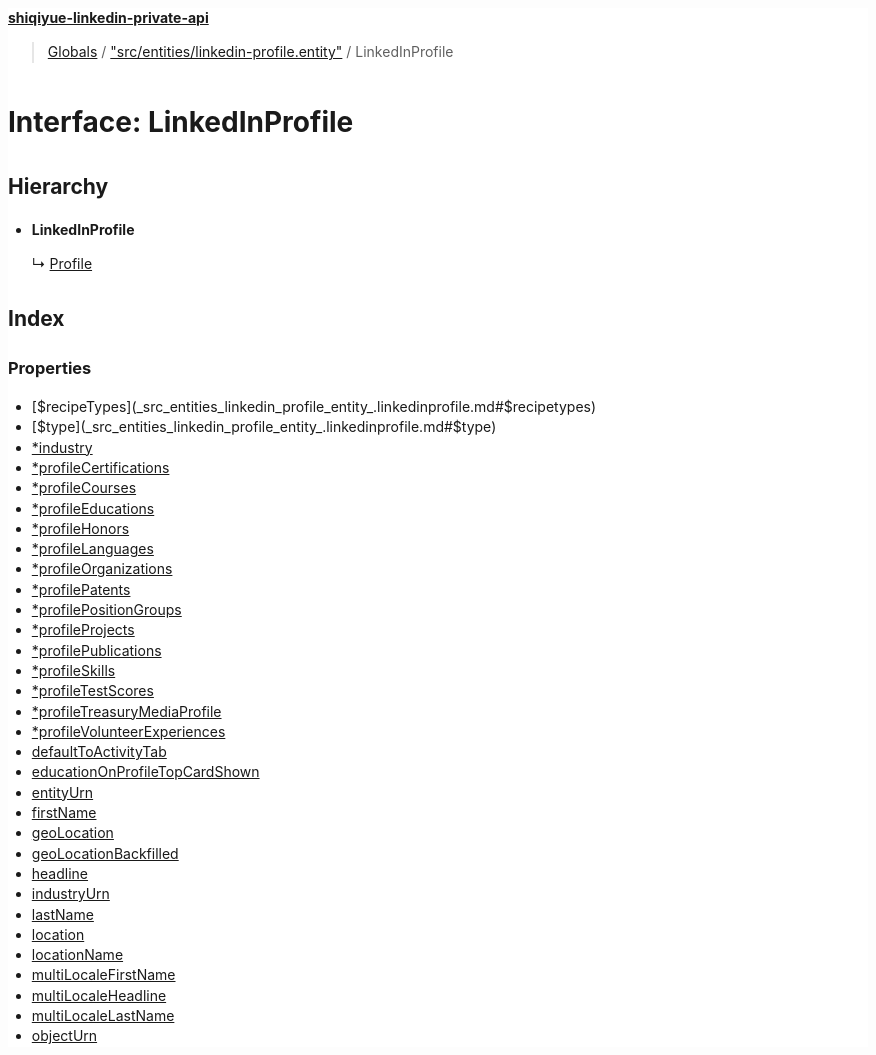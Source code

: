 **[shiqiyue-linkedin-private-api](../README.md)**

> [Globals](../globals.md) / ["src/entities/linkedin-profile.entity"](../modules/_src_entities_linkedin_profile_entity_.md) / LinkedInProfile

# Interface: LinkedInProfile

## Hierarchy

* **LinkedInProfile**

  ↳ [Profile](_src_entities_profile_entity_.profile.md)

## Index

### Properties

* [$recipeTypes](_src_entities_linkedin_profile_entity_.linkedinprofile.md#$recipetypes)
* [$type](_src_entities_linkedin_profile_entity_.linkedinprofile.md#$type)
* [*industry](_src_entities_linkedin_profile_entity_.linkedinprofile.md#*industry)
* [*profileCertifications](_src_entities_linkedin_profile_entity_.linkedinprofile.md#*profilecertifications)
* [*profileCourses](_src_entities_linkedin_profile_entity_.linkedinprofile.md#*profilecourses)
* [*profileEducations](_src_entities_linkedin_profile_entity_.linkedinprofile.md#*profileeducations)
* [*profileHonors](_src_entities_linkedin_profile_entity_.linkedinprofile.md#*profilehonors)
* [*profileLanguages](_src_entities_linkedin_profile_entity_.linkedinprofile.md#*profilelanguages)
* [*profileOrganizations](_src_entities_linkedin_profile_entity_.linkedinprofile.md#*profileorganizations)
* [*profilePatents](_src_entities_linkedin_profile_entity_.linkedinprofile.md#*profilepatents)
* [*profilePositionGroups](_src_entities_linkedin_profile_entity_.linkedinprofile.md#*profilepositiongroups)
* [*profileProjects](_src_entities_linkedin_profile_entity_.linkedinprofile.md#*profileprojects)
* [*profilePublications](_src_entities_linkedin_profile_entity_.linkedinprofile.md#*profilepublications)
* [*profileSkills](_src_entities_linkedin_profile_entity_.linkedinprofile.md#*profileskills)
* [*profileTestScores](_src_entities_linkedin_profile_entity_.linkedinprofile.md#*profiletestscores)
* [*profileTreasuryMediaProfile](_src_entities_linkedin_profile_entity_.linkedinprofile.md#*profiletreasurymediaprofile)
* [*profileVolunteerExperiences](_src_entities_linkedin_profile_entity_.linkedinprofile.md#*profilevolunteerexperiences)
* [defaultToActivityTab](_src_entities_linkedin_profile_entity_.linkedinprofile.md#defaulttoactivitytab)
* [educationOnProfileTopCardShown](_src_entities_linkedin_profile_entity_.linkedinprofile.md#educationonprofiletopcardshown)
* [entityUrn](_src_entities_linkedin_profile_entity_.linkedinprofile.md#entityurn)
* [firstName](_src_entities_linkedin_profile_entity_.linkedinprofile.md#firstname)
* [geoLocation](_src_entities_linkedin_profile_entity_.linkedinprofile.md#geolocation)
* [geoLocationBackfilled](_src_entities_linkedin_profile_entity_.linkedinprofile.md#geolocationbackfilled)
* [headline](_src_entities_linkedin_profile_entity_.linkedinprofile.md#headline)
* [industryUrn](_src_entities_linkedin_profile_entity_.linkedinprofile.md#industryurn)
* [lastName](_src_entities_linkedin_profile_entity_.linkedinprofile.md#lastname)
* [location](_src_entities_linkedin_profile_entity_.linkedinprofile.md#location)
* [locationName](_src_entities_linkedin_profile_entity_.linkedinprofile.md#locationname)
* [multiLocaleFirstName](_src_entities_linkedin_profile_entity_.linkedinprofile.md#multilocalefirstname)
* [multiLocaleHeadline](_src_entities_linkedin_profile_entity_.linkedinprofile.md#multilocaleheadline)
* [multiLocaleLastName](_src_entities_linkedin_profile_entity_.linkedinprofile.md#multilocalelastname)
* [objectUrn](_src_entities_linkedin_profile_entity_.linkedinprofile.md#objecturn)